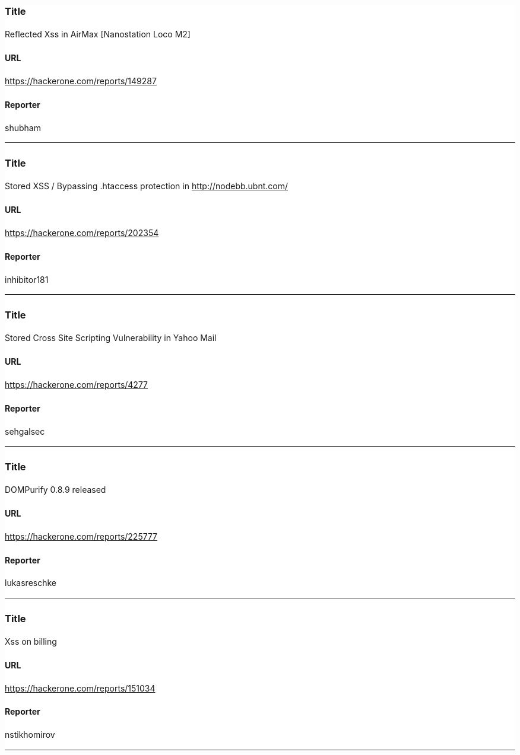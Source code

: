 
### Title
Reflected Xss in AirMax [Nanostation Loco M2]
#### URL 
https://hackerone.com/reports/149287
#### Reporter 
shubham

---


### Title
Stored XSS / Bypassing .htaccess protection in http://nodebb.ubnt.com/
#### URL 
https://hackerone.com/reports/202354
#### Reporter 
inhibitor181

---


### Title
Stored Cross Site Scripting Vulnerability in Yahoo Mail
#### URL 
https://hackerone.com/reports/4277
#### Reporter 
sehgalsec

---


### Title
DOMPurify 0.8.9 released
#### URL 
https://hackerone.com/reports/225777
#### Reporter 
lukasreschke

---


### Title
Xss on billing
#### URL 
https://hackerone.com/reports/151034
#### Reporter 
nstikhomirov

---
